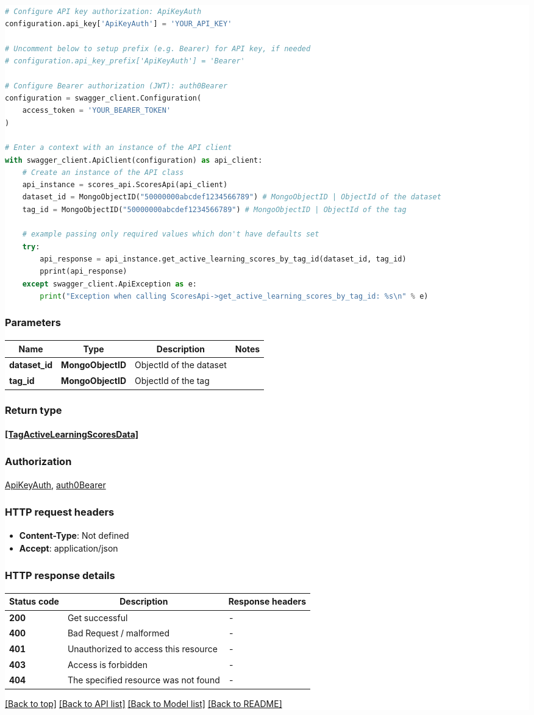 ```python
# Configure API key authorization: ApiKeyAuth
configuration.api_key['ApiKeyAuth'] = 'YOUR_API_KEY'

# Uncomment below to setup prefix (e.g. Bearer) for API key, if needed
# configuration.api_key_prefix['ApiKeyAuth'] = 'Bearer'

# Configure Bearer authorization (JWT): auth0Bearer
configuration = swagger_client.Configuration(
    access_token = 'YOUR_BEARER_TOKEN'
)

# Enter a context with an instance of the API client
with swagger_client.ApiClient(configuration) as api_client:
    # Create an instance of the API class
    api_instance = scores_api.ScoresApi(api_client)
    dataset_id = MongoObjectID("50000000abcdef1234566789") # MongoObjectID | ObjectId of the dataset
    tag_id = MongoObjectID("50000000abcdef1234566789") # MongoObjectID | ObjectId of the tag

    # example passing only required values which don't have defaults set
    try:
        api_response = api_instance.get_active_learning_scores_by_tag_id(dataset_id, tag_id)
        pprint(api_response)
    except swagger_client.ApiException as e:
        print("Exception when calling ScoresApi->get_active_learning_scores_by_tag_id: %s\n" % e)
```


### Parameters

Name | Type | Description  | Notes
------------- | ------------- | ------------- | -------------
 **dataset_id** | **MongoObjectID**| ObjectId of the dataset |
 **tag_id** | **MongoObjectID**| ObjectId of the tag |

### Return type

[**[TagActiveLearningScoresData]**](TagActiveLearningScoresData.md)

### Authorization

[ApiKeyAuth](../README.md#ApiKeyAuth), [auth0Bearer](../README.md#auth0Bearer)

### HTTP request headers

 - **Content-Type**: Not defined
 - **Accept**: application/json


### HTTP response details

| Status code | Description | Response headers |
|-------------|-------------|------------------|
**200** | Get successful |  -  |
**400** | Bad Request / malformed |  -  |
**401** | Unauthorized to access this resource |  -  |
**403** | Access is forbidden |  -  |
**404** | The specified resource was not found |  -  |

[[Back to top]](#) [[Back to API list]](../README.md#documentation-for-api-endpoints) [[Back to Model list]](../README.md#documentation-for-models) [[Back to README]](../README.md)

